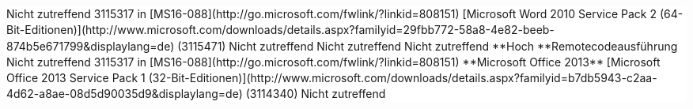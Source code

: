 </td>
<td style="border:1px solid black;">
Nicht zutreffend

</td>
<td style="border:1px solid black;">
3115317 in [MS16-088](http://go.microsoft.com/fwlink/?linkid=808151)

</td>
</tr>
<tr>
<td style="border:1px solid black;">
[Microsoft Word 2010 Service Pack 2 (64-Bit-Editionen)](http://www.microsoft.com/downloads/details.aspx?familyid=29fbb772-58a8-4e82-beeb-874b5e671799&displaylang=de)  
(3115471)

</td>
<td style="border:1px solid black;">
Nicht zutreffend

</td>
<td style="border:1px solid black;">
Nicht zutreffend

</td>
<td style="border:1px solid black;">
Nicht zutreffend

</td>
<td style="border:1px solid black;">
**Hoch  
**Remotecodeausführung

</td>
<td style="border:1px solid black;">
Nicht zutreffend

</td>
<td style="border:1px solid black;">
3115317 in [MS16-088](http://go.microsoft.com/fwlink/?linkid=808151)

</td>
</tr>
<tr>
<td style="border:1px solid black;" colspan="7">
**Microsoft Office 2013**

</td>
</tr>
<tr>
<td style="border:1px solid black;">
[Microsoft Office 2013 Service Pack 1 (32-Bit-Editionen)](http://www.microsoft.com/downloads/details.aspx?familyid=b7db5943-c2aa-4d62-a8ae-08d5d90035d9&displaylang=de)  
(3114340)

</td>
<td style="border:1px solid black;">
Nicht zutreffend
